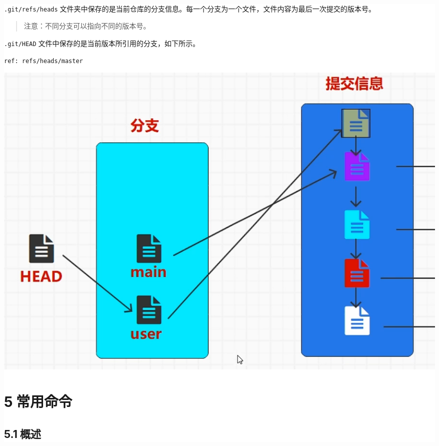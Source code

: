 `.git/refs/heads` 文件夹中保存的是当前仓库的分支信息。每一个分支为一个文件，文件内容为最后一次提交的版本号。

> 注意：不同分支可以指向不同的版本号。

`.git/HEAD` 文件中保存的是当前版本所引用的分支，如下所示。

```
ref: refs/heads/master
```

![image-20230414170006952](Git.assets/image-20230414170006952.png)

# 5  常用命令

## 5.1  概述
